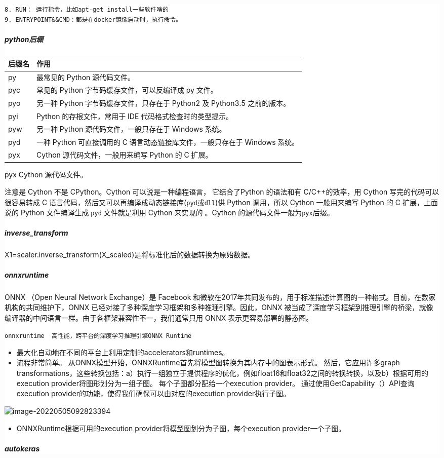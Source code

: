 	8. RUN： 运行指令，比如apt-get install一些软件啥的
	9. ENTRYPOINT&&CMD：都是在docker镜像启动时，执行命令。



##### python后缀

| 后缀名 | 作用                                                         |
| :----- | :----------------------------------------------------------- |
| py     | 最常见的 Python 源代码文件。                                 |
| pyc    | 常见的 Python 字节码缓存文件，可以反编译成 py 文件。         |
| pyo    | 另一种 Python 字节码缓存文件，只存在于 Python2 及 Python3.5 之前的版本。 |
| pyi    | Python 的存根文件，常用于 IDE 代码格式检查时的类型提示。     |
| pyw    | 另一种 Python 源代码文件，一般只存在于 Windows 系统。        |
| pyd    | 一种 Python 可直接调用的 C 语言动态链接库文件，一般只存在于 Windows 系统。 |
| pyx    | Cython 源代码文件，一般用来编写 Python 的 C 扩展。           |

pyx    Cython 源代码文件。

注意是 Cython 不是 CPython。Cython 可以说是一种编程语言， 它结合了Python 的语法和有 C/C++的效率，用 Cython 写完的代码可以很容易转成 C 语言代码，然后又可以再编译成动态链接库(`pyd`或`dll`)供 Python 调用，所以 Cython 一般用来编写 Python 的 C 扩展，上面说的 Python 文件编译生成 `pyd` 文件就是利用 Cython 来实现的 。Cython 的源代码文件一般为`pyx`后缀。



##### inverse_transform

X1=scaler.inverse_transform(X_scaled)是将标准化后的数据转换为原始数据。



##### onnxruntime

ONNX （Open Neural Network Exchange）是 Facebook 和微软在2017年共同发布的，用于标准描述计算图的一种格式。目前，在数家机构的共同维护下，ONNX 已经对接了多种深度学习框架和多种推理引擎。因此，ONNX 被当成了深度学习框架到推理引擎的桥梁，就像编译器的中间语言一样。由于各框架兼容性不一，我们通常只用 ONNX 表示更容易部署的静态图。

```
onnxruntime  高性能，跨平台的深度学习推理引擎ONNX Runtime
```

- 最大化自动地在不同的平台上利用定制的accelerators和runtimes。
- 流程非常简单。 从ONNX模型开始，ONNXRuntime首先将模型图转换为其内存中的图表示形式。 然后，它应用许多graph transformations，这些转换包括：a）执行一组独立于提供程序的优化，例如float16和float32之间的转换转换，以及b）根据可用的execution provider将图形划分为一组子图。 每个子图都分配给一个execution provider。 通过使用GetCapability（）API查询execution provider的功能，使得我们确保可以由对应的execution provider执行子图。



![image-20220505092823394](C:\Users\Nana.Tang1\AppData\Roaming\Typora\typora-user-images\image-20220505092823394.png)



- ONNXRuntime根据可用的execution provider将模型图划分为子图，每个execution provider一个子图。 



##### autokeras
